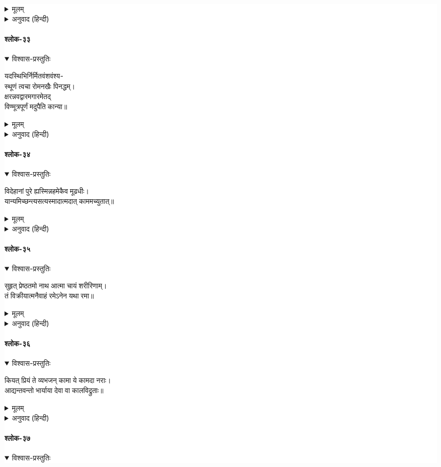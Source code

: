 <details><summary>मूलम्</summary></details>

<details><summary>अनुवाद (हिन्दी)</summary></details>

#### श्लोक-३३


<details open><summary>विश्वास-प्रस्तुतिः</summary>

यदस्थिभिर्निर्मितवंशवंश्य-  
स्थूणं त्वचा रोमनखैः पिनद्धम्।  
क्षरन्नवद्वारमगारमेतद्  
विण्मूत्रपूर्णं मदुपैति कान्या॥
</details>

<details><summary>मूलम्</summary></details>

<details><summary>अनुवाद (हिन्दी)</summary></details>

#### श्लोक-३४


<details open><summary>विश्वास-प्रस्तुतिः</summary>

विदेहानां पुरे ह्यस्मिन्नहमेकैव मूढधीः।  
यान्यमिच्छन्त्यसत्यस्मादात्मदात् काममच्युतात्॥
</details>

<details><summary>मूलम्</summary></details>

<details><summary>अनुवाद (हिन्दी)</summary></details>

#### श्लोक-३५


<details open><summary>विश्वास-प्रस्तुतिः</summary>

सुहृत् प्रेष्ठतमो नाथ आत्मा चायं शरीरिणाम्।  
तं विक्रीयात्मनैवाहं रमेऽनेन यथा रमा॥
</details>

<details><summary>मूलम्</summary></details>

<details><summary>अनुवाद (हिन्दी)</summary></details>

#### श्लोक-३६


<details open><summary>विश्वास-प्रस्तुतिः</summary>

कियत् प्रियं ते व्यभजन् कामा ये कामदा नराः।  
आद्यन्तवन्तो भार्याया देवा वा कालविद्रुताः॥
</details>

<details><summary>मूलम्</summary></details>

<details><summary>अनुवाद (हिन्दी)</summary></details>

#### श्लोक-३७


<details open><summary>विश्वास-प्रस्तुतिः</summary>
